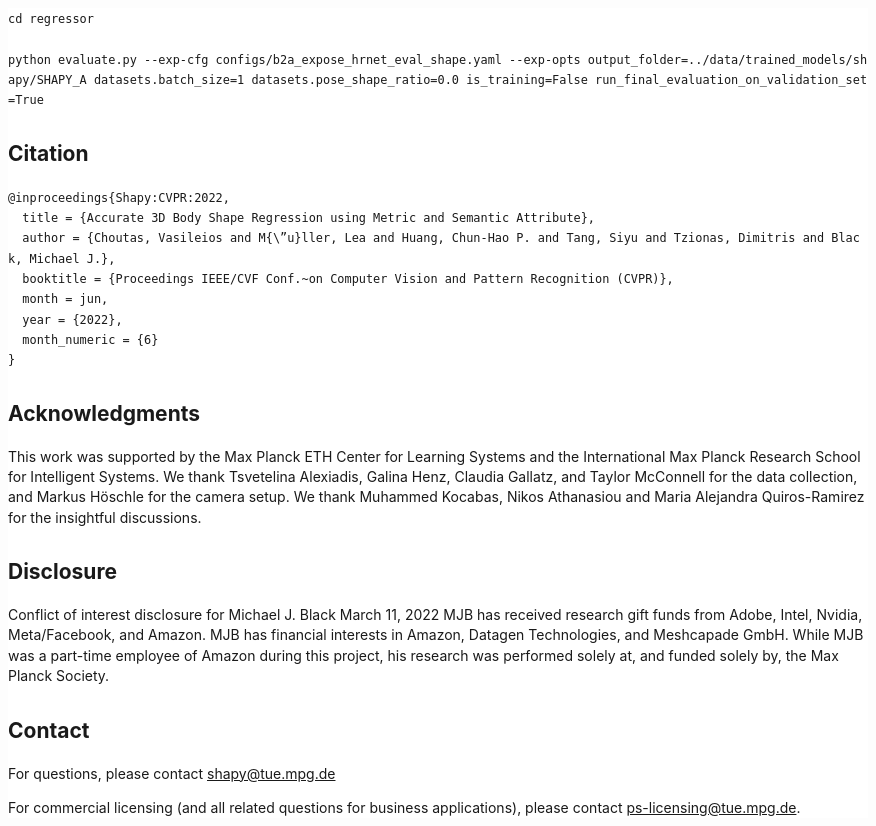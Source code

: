 ```
cd regressor

python evaluate.py --exp-cfg configs/b2a_expose_hrnet_eval_shape.yaml --exp-opts output_folder=../data/trained_models/shapy/SHAPY_A datasets.batch_size=1 datasets.pose_shape_ratio=0.0 is_training=False run_final_evaluation_on_validation_set=True
```


## Citation
```
@inproceedings{Shapy:CVPR:2022,
  title = {Accurate 3D Body Shape Regression using Metric and Semantic Attribute},
  author = {Choutas, Vasileios and M{\”u}ller, Lea and Huang, Chun-Hao P. and Tang, Siyu and Tzionas, Dimitris and Black, Michael J.},
  booktitle = {Proceedings IEEE/CVF Conf.~on Computer Vision and Pattern Recognition (CVPR)},
  month = jun,
  year = {2022},
  month_numeric = {6}
}
```

## Acknowledgments

This work was supported by the Max Planck ETH Center for Learning Systems and the International Max Planck Research School for Intelligent Systems. We thank Tsvetelina Alexiadis, Galina Henz, Claudia Gallatz, and Taylor McConnell for the data collection, and Markus Höschle for the camera setup. We thank
Muhammed Kocabas, Nikos Athanasiou and Maria Alejandra Quiros-Ramirez for the insightful discussions.


## Disclosure

Conflict of interest disclosure for Michael J. Black March 11, 2022 MJB has received research gift funds from Adobe, Intel, Nvidia, Meta/Facebook, and Amazon. MJB has financial interests in Amazon, Datagen Technologies, and Meshcapade GmbH. While MJB was a part-time employee of Amazon during this project, his research was performed solely at, and funded solely by, the Max Planck Society.



## Contact

For questions, please contact shapy@tue.mpg.de

For commercial licensing (and all related questions for business applications), please contact ps-licensing@tue.mpg.de.
